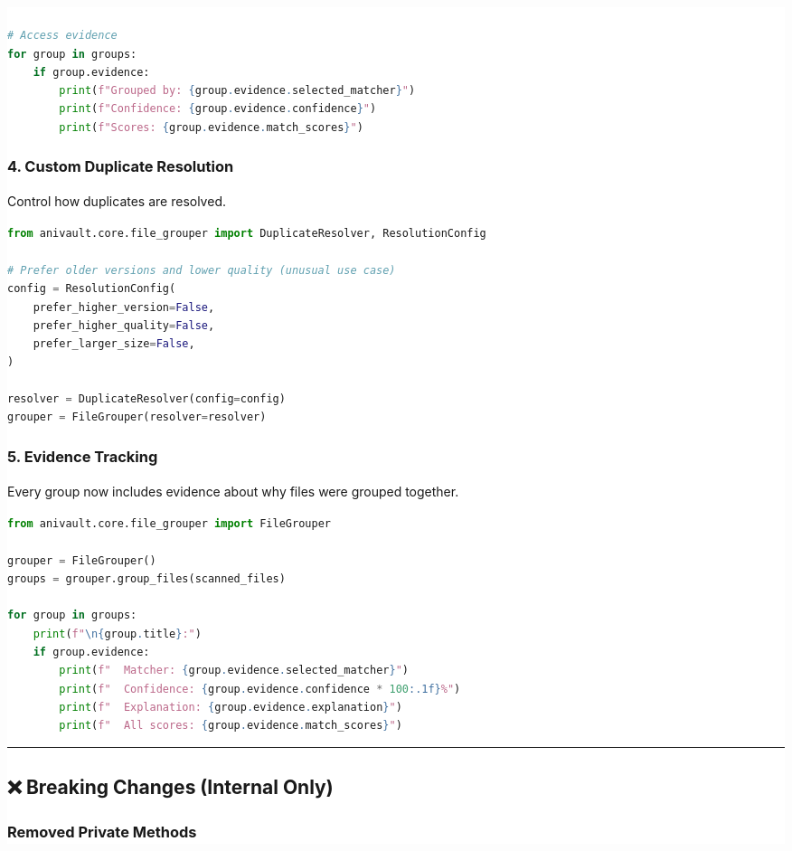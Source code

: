 ```python

# Access evidence
for group in groups:
    if group.evidence:
        print(f"Grouped by: {group.evidence.selected_matcher}")
        print(f"Confidence: {group.evidence.confidence}")
        print(f"Scores: {group.evidence.match_scores}")
```

### 4. Custom Duplicate Resolution

Control how duplicates are resolved.

```python
from anivault.core.file_grouper import DuplicateResolver, ResolutionConfig

# Prefer older versions and lower quality (unusual use case)
config = ResolutionConfig(
    prefer_higher_version=False,
    prefer_higher_quality=False,
    prefer_larger_size=False,
)

resolver = DuplicateResolver(config=config)
grouper = FileGrouper(resolver=resolver)
```

### 5. Evidence Tracking

Every group now includes evidence about why files were grouped together.

```python
from anivault.core.file_grouper import FileGrouper

grouper = FileGrouper()
groups = grouper.group_files(scanned_files)

for group in groups:
    print(f"\n{group.title}:")
    if group.evidence:
        print(f"  Matcher: {group.evidence.selected_matcher}")
        print(f"  Confidence: {group.evidence.confidence * 100:.1f}%")
        print(f"  Explanation: {group.evidence.explanation}")
        print(f"  All scores: {group.evidence.match_scores}")
```

---

## ❌ Breaking Changes (Internal Only)

### Removed Private Methods
